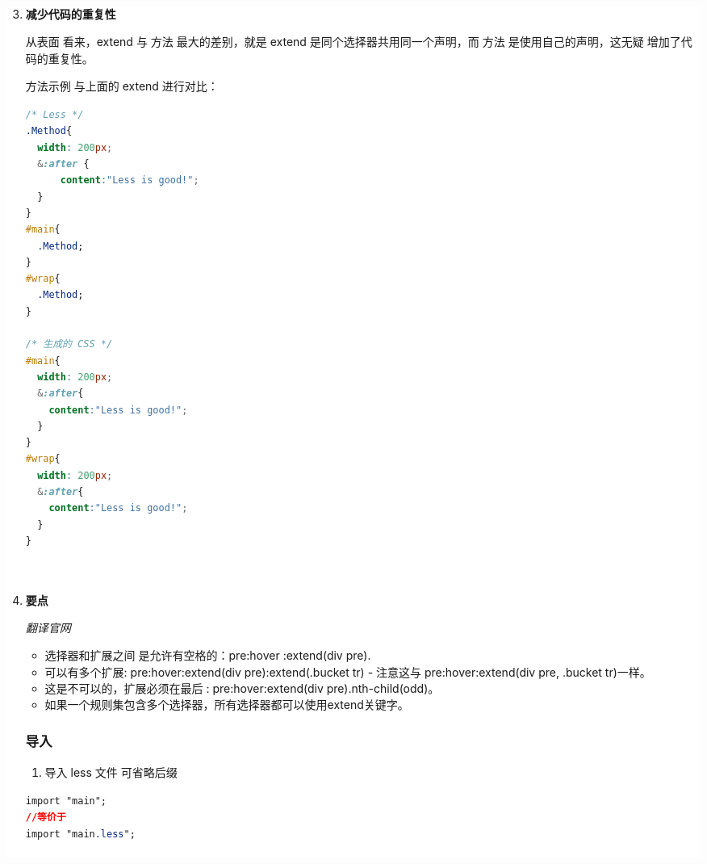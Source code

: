 3. **减少代码的重复性**

   从表面 看来，extend 与 方法 最大的差别，就是 extend 是同个选择器共用同一个声明，而 方法 是使用自己的声明，这无疑 增加了代码的重复性。

   方法示例 与上面的 extend 进行对比：

   ```css
   /* Less */
   .Method{
     width: 200px;
     &:after {
         content:"Less is good!";
     }
   }
   #main{
     .Method;
   }
   #wrap{
     .Method;
   }
   
   /* 生成的 CSS */
   #main{
     width: 200px;
     &:after{
       content:"Less is good!";
     }  
   }
   #wrap{
     width: 200px;
     &:after{
       content:"Less is good!";
     }  
   }
   
  
   ```

4. **要点**

   *翻译官网*

   - 选择器和扩展之间 是允许有空格的：pre:hover :extend(div pre).
   - 可以有多个扩展: pre:hover:extend(div pre):extend(.bucket tr) - 注意这与 pre:hover:extend(div pre, .bucket tr)一样。
   - 这是不可以的，扩展必须在最后 : pre:hover:extend(div pre).nth-child(odd)。
   - 如果一个规则集包含多个选择器，所有选择器都可以使用extend关键字。

   ### 导入

   1. 导入 less 文件 可省略后缀

   ```css
   import "main"; 
   //等价于
   import "main.less";
  
   ```
